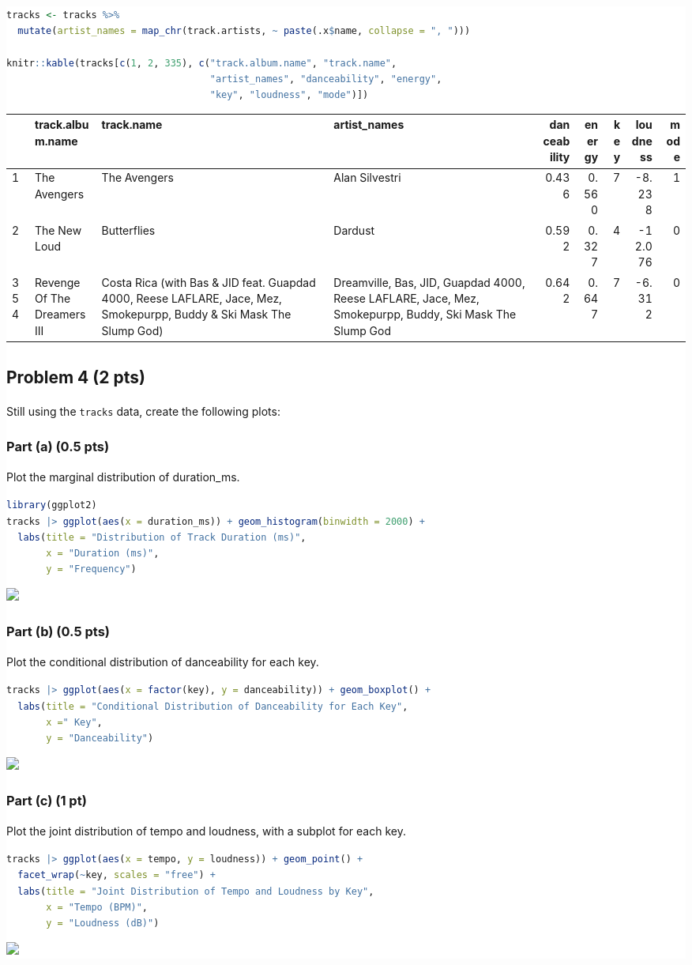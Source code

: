 ``` r
tracks <- tracks %>%
  mutate(artist_names = map_chr(track.artists, ~ paste(.x$name, collapse = ", ")))

knitr::kable(tracks[c(1, 2, 335), c("track.album.name", "track.name", 
                                    "artist_names", "danceability", "energy", 
                                    "key", "loudness", "mode")])
```

|  | track.album.name | track.name | artist_names | danceability | energy | key | loudness | mode |
|:---|:---|:---|:---|---:|---:|---:|---:|---:|
| 1 | The Avengers | The Avengers | Alan Silvestri | 0.436 | 0.560 | 7 | -8.238 | 1 |
| 2 | The New Loud | Butterflies | Dardust | 0.592 | 0.327 | 4 | -12.076 | 0 |
| 354 | Revenge Of The Dreamers III | Costa Rica (with Bas & JID feat. Guapdad 4000, Reese LAFLARE, Jace, Mez, Smokepurpp, Buddy & Ski Mask The Slump God) | Dreamville, Bas, JID, Guapdad 4000, Reese LAFLARE, Jace, Mez, Smokepurpp, Buddy, Ski Mask The Slump God | 0.642 | 0.647 | 7 | -6.312 | 0 |

## Problem 4 (2 pts)

Still using the `tracks` data, create the following plots:

### Part (a) (0.5 pts)

Plot the marginal distribution of duration_ms.

``` r
library(ggplot2)
tracks |> ggplot(aes(x = duration_ms)) + geom_histogram(binwidth = 2000) +
  labs(title = "Distribution of Track Duration (ms)",
       x = "Duration (ms)",
       y = "Frequency")
```

![](HW01_files/figure-gfm/unnamed-chunk-16-1.png)

### Part (b) (0.5 pts)

Plot the conditional distribution of danceability for each key.

``` r
tracks |> ggplot(aes(x = factor(key), y = danceability)) + geom_boxplot() +
  labs(title = "Conditional Distribution of Danceability for Each Key",
       x =" Key",
       y = "Danceability")
```

![](HW01_files/figure-gfm/unnamed-chunk-17-1.png)

### Part (c) (1 pt)

Plot the joint distribution of tempo and loudness, with a subplot for
each key.

``` r
tracks |> ggplot(aes(x = tempo, y = loudness)) + geom_point() +
  facet_wrap(~key, scales = "free") +
  labs(title = "Joint Distribution of Tempo and Loudness by Key",
       x = "Tempo (BPM)",
       y = "Loudness (dB)")
```

![](HW01_files/figure-gfm/unnamed-chunk-18-1.png)
